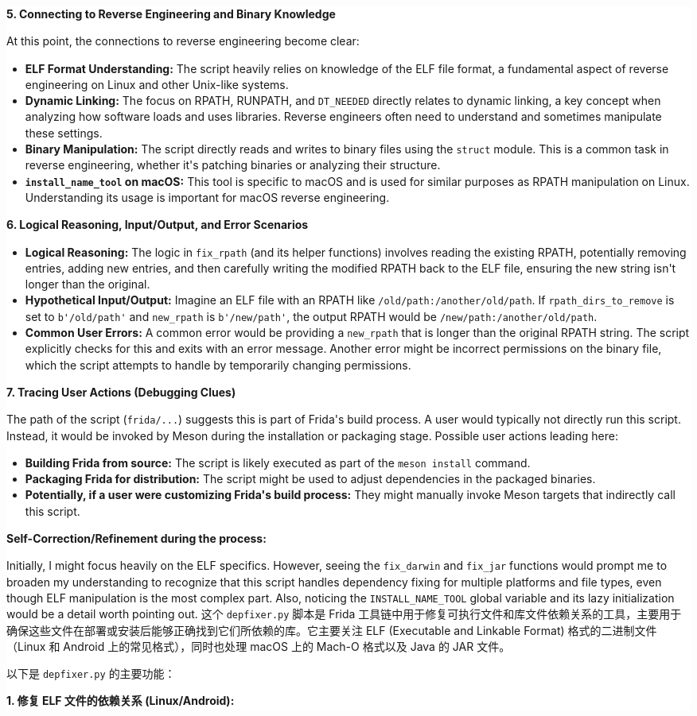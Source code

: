 
**5. Connecting to Reverse Engineering and Binary Knowledge**

At this point, the connections to reverse engineering become clear:

* **ELF Format Understanding:** The script heavily relies on knowledge of the ELF file format, a fundamental aspect of reverse engineering on Linux and other Unix-like systems.
* **Dynamic Linking:** The focus on RPATH, RUNPATH, and `DT_NEEDED` directly relates to dynamic linking, a key concept when analyzing how software loads and uses libraries. Reverse engineers often need to understand and sometimes manipulate these settings.
* **Binary Manipulation:** The script directly reads and writes to binary files using the `struct` module. This is a common task in reverse engineering, whether it's patching binaries or analyzing their structure.
* **`install_name_tool` on macOS:** This tool is specific to macOS and is used for similar purposes as RPATH manipulation on Linux. Understanding its usage is important for macOS reverse engineering.

**6. Logical Reasoning, Input/Output, and Error Scenarios**

* **Logical Reasoning:**  The logic in `fix_rpath` (and its helper functions) involves reading the existing RPATH, potentially removing entries, adding new entries, and then carefully writing the modified RPATH back to the ELF file, ensuring the new string isn't longer than the original.
* **Hypothetical Input/Output:**  Imagine an ELF file with an RPATH like `/old/path:/another/old/path`. If `rpath_dirs_to_remove` is set to `b'/old/path'` and `new_rpath` is `b'/new/path'`, the output RPATH would be `/new/path:/another/old/path`.
* **Common User Errors:**  A common error would be providing a `new_rpath` that is longer than the original RPATH string. The script explicitly checks for this and exits with an error message. Another error might be incorrect permissions on the binary file, which the script attempts to handle by temporarily changing permissions.

**7. Tracing User Actions (Debugging Clues)**

The path of the script (`frida/...`) suggests this is part of Frida's build process. A user would typically not directly run this script. Instead, it would be invoked by Meson during the installation or packaging stage. Possible user actions leading here:

* **Building Frida from source:** The script is likely executed as part of the `meson install` command.
* **Packaging Frida for distribution:**  The script might be used to adjust dependencies in the packaged binaries.
* **Potentially, if a user were customizing Frida's build process:** They might manually invoke Meson targets that indirectly call this script.

**Self-Correction/Refinement during the process:**

Initially, I might focus heavily on the ELF specifics. However, seeing the `fix_darwin` and `fix_jar` functions would prompt me to broaden my understanding to recognize that this script handles dependency fixing for multiple platforms and file types, even though ELF manipulation is the most complex part. Also, noticing the `INSTALL_NAME_TOOL` global variable and its lazy initialization would be a detail worth pointing out.
这个 `depfixer.py` 脚本是 Frida 工具链中用于修复可执行文件和库文件依赖关系的工具，主要用于确保这些文件在部署或安装后能够正确找到它们所依赖的库。它主要关注 ELF (Executable and Linkable Format) 格式的二进制文件（Linux 和 Android 上的常见格式），同时也处理 macOS 上的 Mach-O 格式以及 Java 的 JAR 文件。

以下是 `depfixer.py` 的主要功能：

**1. 修复 ELF 文件的依赖关系 (Linux/Android):**
